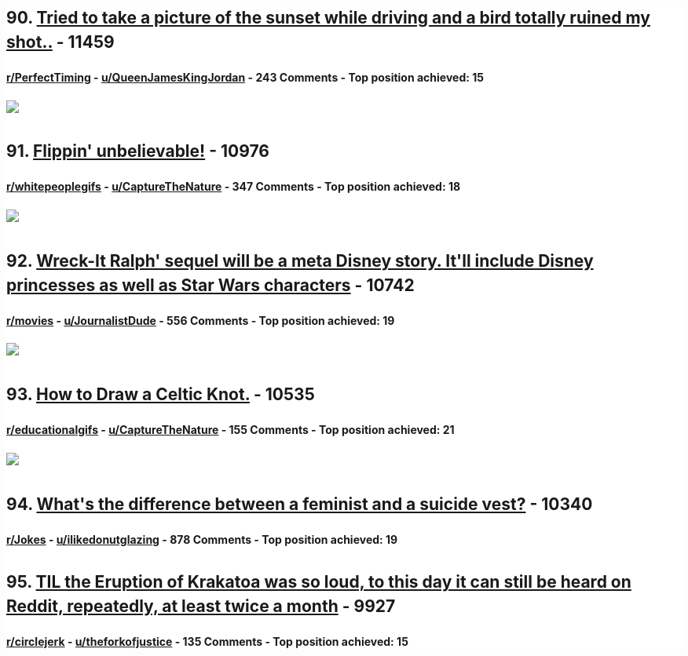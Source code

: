 ## 90. [Tried to take a picture of the sunset while driving and a bird totally ruined my shot..](http://reddit.com/r/PerfectTiming/comments/6ng0ql/tried_to_take_a_picture_of_the_sunset_while/) - 11459
#### [r/PerfectTiming](http://reddit.com/r/PerfectTiming) - [u/QueenJamesKingJordan](http://reddit.com/u/QueenJamesKingJordan) - 243 Comments - Top position achieved: 15

<a href="http://imgur.com/j4qRc1W"><img src="https://b.thumbs.redditmedia.com/02vS5jgEsZs3JTw1drCoYXvDwZ7tQCRS3m9GeLsqFXQ.jpg"></img></a>

## 91. [Flippin' unbelievable!](http://reddit.com/r/whitepeoplegifs/comments/6nguef/flippin_unbelievable/) - 10976
#### [r/whitepeoplegifs](http://reddit.com/r/whitepeoplegifs) - [u/CaptureTheNature](http://reddit.com/u/CaptureTheNature) - 347 Comments - Top position achieved: 18

<a href="http://i.imgur.com/ww9y557.gifv"><img src="https://b.thumbs.redditmedia.com/TDhBuL7SuEsSMbGwO_wSe8bnIqfjJa7n9Eu9S0vS8Mo.jpg"></img></a>

## 92. [Wreck-It Ralph' sequel will be a meta Disney story. It'll include Disney princesses as well as Star Wars characters](http://reddit.com/r/movies/comments/6ndfwf/wreckit_ralph_sequel_will_be_a_meta_disney_story/) - 10742
#### [r/movies](http://reddit.com/r/movies) - [u/JournalistDude](http://reddit.com/u/JournalistDude) - 556 Comments - Top position achieved: 19

<a href="http://ew.com/movies/2017/07/14/wreck-it-ralph-sequel-star-wars-disney-princesses/amp/"><img src="https://b.thumbs.redditmedia.com/NcaMWd4TUhwLB9q9nlyqBbjKOV09mNRn41_1R1V7cBU.jpg"></img></a>

## 93. [How to Draw a Celtic Knot.](http://reddit.com/r/educationalgifs/comments/6ngo9z/how_to_draw_a_celtic_knot/) - 10535
#### [r/educationalgifs](http://reddit.com/r/educationalgifs) - [u/CaptureTheNature](http://reddit.com/u/CaptureTheNature) - 155 Comments - Top position achieved: 21

<a href="http://i.imgur.com/5h05WVz.gifv"><img src="https://b.thumbs.redditmedia.com/IfPAArvL9zi_2Jg6JYvdumy5WEU87EFDBUUp0H8jH6U.jpg"></img></a>

## 94. [What's the difference between a feminist and a suicide vest?](http://reddit.com/r/Jokes/comments/6nfoba/whats_the_difference_between_a_feminist_and_a/) - 10340
#### [r/Jokes](http://reddit.com/r/Jokes) - [u/ilikedonutglazing](http://reddit.com/u/ilikedonutglazing) - 878 Comments - Top position achieved: 19

## 95. [TIL the Eruption of Krakatoa was so loud, to this day it can still be heard on Reddit, repeatedly, at least twice a month](http://reddit.com/r/circlejerk/comments/6nhy3i/til_the_eruption_of_krakatoa_was_so_loud_to_this/) - 9927
#### [r/circlejerk](http://reddit.com/r/circlejerk) - [u/theforkofjustice](http://reddit.com/u/theforkofjustice) - 135 Comments - Top position achieved: 15
